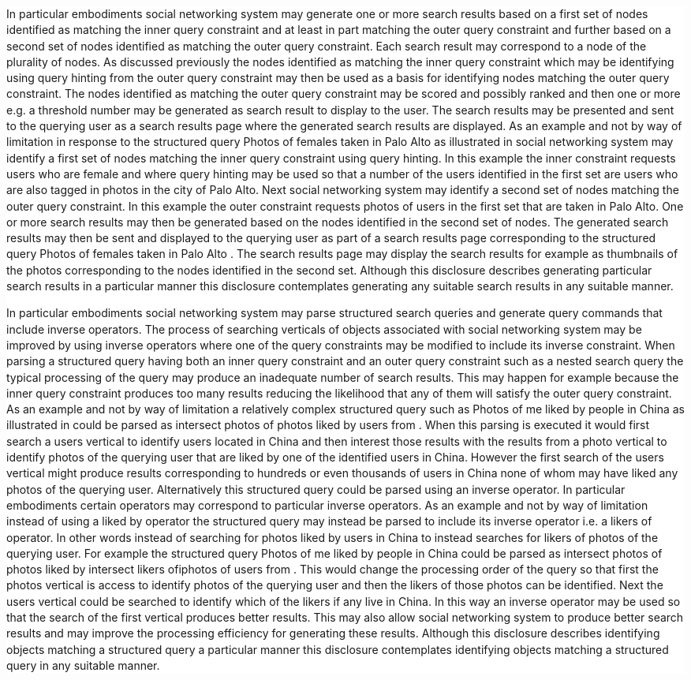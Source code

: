In particular embodiments social networking system may generate one or more search results based on a first set of nodes identified as matching the inner query constraint and at least in part matching the outer query constraint and further based on a second set of nodes identified as matching the outer query constraint. Each search result may correspond to a node of the plurality of nodes. As discussed previously the nodes identified as matching the inner query constraint which may be identifying using query hinting from the outer query constraint may then be used as a basis for identifying nodes matching the outer query constraint. The nodes identified as matching the outer query constraint may be scored and possibly ranked and then one or more e.g. a threshold number may be generated as search result to display to the user. The search results may be presented and sent to the querying user as a search results page where the generated search results are displayed. As an example and not by way of limitation in response to the structured query Photos of females taken in Palo Alto as illustrated in social networking system may identify a first set of nodes matching the inner query constraint using query hinting. In this example the inner constraint requests users who are female and where query hinting may be used so that a number of the users identified in the first set are users who are also tagged in photos in the city of Palo Alto. Next social networking system may identify a second set of nodes matching the outer query constraint. In this example the outer constraint requests photos of users in the first set that are taken in Palo Alto. One or more search results may then be generated based on the nodes identified in the second set of nodes. The generated search results may then be sent and displayed to the querying user as part of a search results page corresponding to the structured query Photos of females taken in Palo Alto . The search results page may display the search results for example as thumbnails of the photos corresponding to the nodes identified in the second set. Although this disclosure describes generating particular search results in a particular manner this disclosure contemplates generating any suitable search results in any suitable manner.

In particular embodiments social networking system may parse structured search queries and generate query commands that include inverse operators. The process of searching verticals of objects associated with social networking system may be improved by using inverse operators where one of the query constraints may be modified to include its inverse constraint. When parsing a structured query having both an inner query constraint and an outer query constraint such as a nested search query the typical processing of the query may produce an inadequate number of search results. This may happen for example because the inner query constraint produces too many results reducing the likelihood that any of them will satisfy the outer query constraint. As an example and not by way of limitation a relatively complex structured query such as Photos of me liked by people in China as illustrated in could be parsed as intersect photos of photos liked by users from . When this parsing is executed it would first search a users vertical to identify users located in China and then interest those results with the results from a photo vertical to identify photos of the querying user that are liked by one of the identified users in China. However the first search of the users vertical might produce results corresponding to hundreds or even thousands of users in China none of whom may have liked any photos of the querying user. Alternatively this structured query could be parsed using an inverse operator. In particular embodiments certain operators may correspond to particular inverse operators. As an example and not by way of limitation instead of using a liked by operator the structured query may instead be parsed to include its inverse operator i.e. a likers of operator. In other words instead of searching for photos liked by users in China to instead searches for likers of photos of the querying user. For example the structured query Photos of me liked by people in China could be parsed as intersect photos of photos liked by intersect likers ofiphotos of users from . This would change the processing order of the query so that first the photos vertical is access to identify photos of the querying user and then the likers of those photos can be identified. Next the users vertical could be searched to identify which of the likers if any live in China. In this way an inverse operator may be used so that the search of the first vertical produces better results. This may also allow social networking system to produce better search results and may improve the processing efficiency for generating these results. Although this disclosure describes identifying objects matching a structured query a particular manner this disclosure contemplates identifying objects matching a structured query in any suitable manner.
